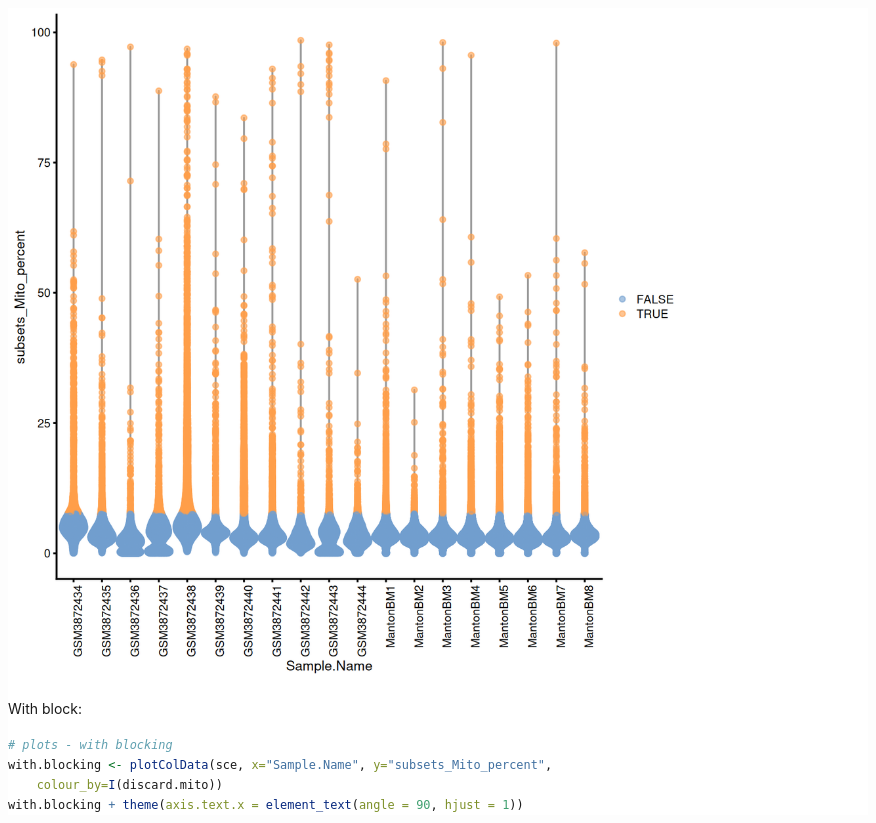 <img src="preProcAllCells_files/figure-html/plotColData_mitoContent_woBlocking_allCells-1.png" width="672" />

With block:


```r
# plots - with blocking
with.blocking <- plotColData(sce, x="Sample.Name", y="subsets_Mito_percent",
    colour_by=I(discard.mito))
with.blocking + theme(axis.text.x = element_text(angle = 90, hjust = 1))
```
